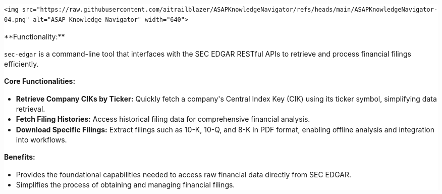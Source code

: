     <img src="https://raw.githubusercontent.com/aitrailblazer/ASAPKnowledgeNavigator/refs/heads/main/ASAPKnowledgeNavigator-04.png" alt="ASAP Knowledge Navigator" width="640">
</p>
**Functionality:**

`sec-edgar` is a command-line tool that interfaces with the SEC EDGAR RESTful APIs to retrieve and process financial filings efficiently.

**Core Functionalities:**

-   **Retrieve Company CIKs by Ticker:** Quickly fetch a company's Central Index Key (CIK) using its ticker symbol, simplifying data retrieval.
-   **Fetch Filing Histories:** Access historical filing data for comprehensive financial analysis.
-   **Download Specific Filings:** Extract filings such as 10-K, 10-Q, and 8-K in PDF format, enabling offline analysis and integration into workflows.

**Benefits:**

-   Provides the foundational capabilities needed to access raw financial data directly from SEC EDGAR.
-   Simplifies the process of obtaining and managing financial filings.
